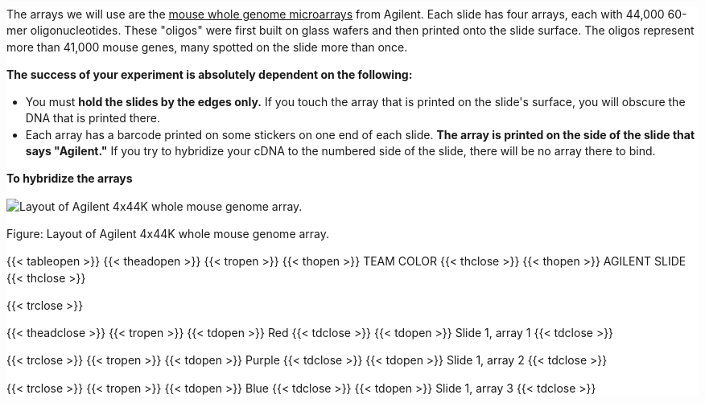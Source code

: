 The arrays we will use are the [mouse whole genome microarrays](https://www.agilent.com/en/product/gene-expression-microarray-platform/gene-expression-exon-microarrays/model-organism-microarrays/mouse-gene-expression-microarrays-228471) from Agilent. Each slide has four arrays, each with 44,000 60-mer oligonucleotides. These "oligos" were first built on glass wafers and then printed onto the slide surface. The oligos represent more than 41,000 mouse genes, many spotted on the slide more than once.

**The success of your experiment is absolutely dependent on the following:**

*   You must **hold the slides by the edges only.** If you touch the array that is printed on the slide's surface, you will obscure the DNA that is printed there.
*   Each array has a barcode printed on some stickers on one end of each slide. **The array is printed on the side of the slide that says "Agilent."** If you try to hybridize your cDNA to the numbered side of the slide, there will be no array there to bind.

**To hybridize the arrays**

![Layout of Agilent 4x44K whole mouse genome array.](/courses/biological-engineering/20-109-laboratory-fundamentals-in-biological-engineering-fall-2007/labs/agilentarray.jpg)

Figure: Layout of Agilent 4x44K whole mouse genome array.

{{< tableopen >}}
{{< theadopen >}}
{{< tropen >}}
{{< thopen >}}
TEAM COLOR
{{< thclose >}}
{{< thopen >}}
AGILENT SLIDE
{{< thclose >}}

{{< trclose >}}

{{< theadclose >}}
{{< tropen >}}
{{< tdopen >}}
Red
{{< tdclose >}}
{{< tdopen >}}
Slide 1, array 1
{{< tdclose >}}

{{< trclose >}}
{{< tropen >}}
{{< tdopen >}}
Purple
{{< tdclose >}}
{{< tdopen >}}
Slide 1, array 2
{{< tdclose >}}

{{< trclose >}}
{{< tropen >}}
{{< tdopen >}}
Blue
{{< tdclose >}}
{{< tdopen >}}
Slide 1, array 3
{{< tdclose >}}
